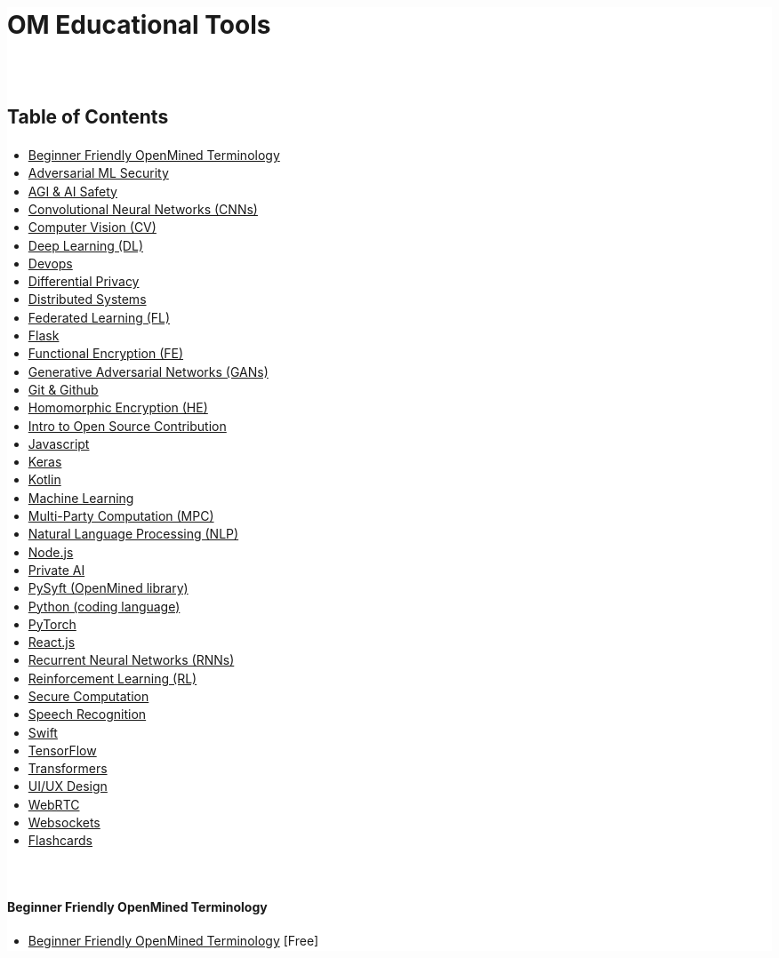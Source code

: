 # OM Educational Tools

<br>

## Table of Contents
- [Beginner Friendly OpenMined Terminology](#beginner-friendly-openmined-terminology)
- [Adversarial ML Security](#adversarial-ml-security)
- [AGI & AI Safety](#agi--ai-safety)
- [Convolutional Neural Networks (CNNs)](#convolutional-neural-networks-cnns)
- [Computer Vision (CV)](#computer-vision-cv)
- [Deep Learning (DL)](#deep-learning-dl)
- [Devops](#devops)
- [Differential Privacy](#differential-privacy)
- [Distributed Systems](#distributed-systems)
- [Federated Learning (FL)](#federated-learning-fl)
- [Flask](#flask)
- [Functional Encryption (FE)](#functional-encryption-fe)
- [Generative Adversarial Networks (GANs)](#generative-adversarial-networks-gans)
- [Git & Github](#git--github)
- [Homomorphic Encryption (HE)](#homomorphic-encryption-he)
- [Intro to Open Source Contribution](#intro-to-open-source-contribution)
- [Javascript](#javascript)
- [Keras](#keras)
- [Kotlin](#kotlin)
- [Machine Learning](#machine-learning)
- [Multi-Party Computation (MPC)](#multi-party-computation-mpc)
- [Natural Language Processing (NLP)](#natural-language-processing-nlp)
- [Node.js](#nodejs)
- [Private AI](#private-ai)
- [PySyft (OpenMined library)](#pysyft-openmined-library)
- [Python (coding language)](#python-coding-language)
- [PyTorch](#pytorch)
- [React.js](#reactjs)
- [Recurrent Neural Networks (RNNs)](#recurrent-neural-networks-rnns)
- [Reinforcement Learning (RL)](#reinforcement-learning-rl)
- [Secure Computation](#secure-computation)
- [Speech Recognition](#speech-recognition)
- [Swift](#swift)
- [TensorFlow](#tensorflow)
- [Transformers](#transformers)
- [UI/UX Design](#uiux-design)
- [WebRTC](#webrtc)
- [Websockets](#websockets)
- [Flashcards](#flashcards)

<br>

#### Beginner Friendly OpenMined Terminology
- [Beginner Friendly OpenMined Terminology](https://github.com/OpenMined/OM-Welcome-Package/blob/master/Beginner-Friendly-OM-Terms.md) [Free]
